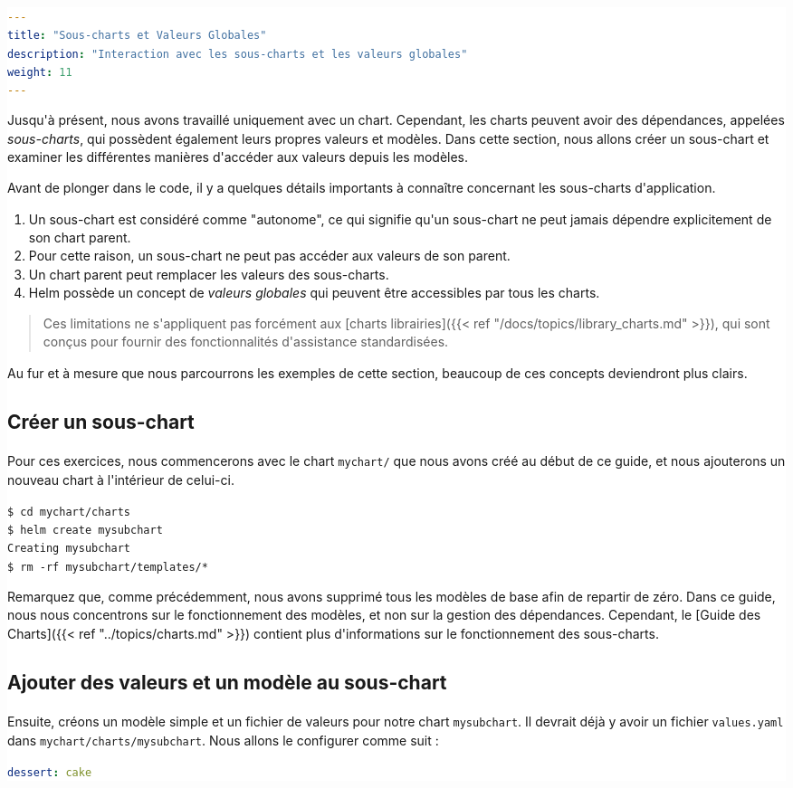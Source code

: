 ```yaml
---
title: "Sous-charts et Valeurs Globales"
description: "Interaction avec les sous-charts et les valeurs globales"
weight: 11
---
```


Jusqu'à présent, nous avons travaillé uniquement avec un chart. Cependant, les charts peuvent avoir des dépendances, appelées _sous-charts_, qui possèdent également leurs propres valeurs et modèles. Dans cette section, nous allons créer un sous-chart et examiner les différentes manières d'accéder aux valeurs depuis les modèles.

Avant de plonger dans le code, il y a quelques détails importants à connaître concernant les sous-charts d'application.

1. Un sous-chart est considéré comme "autonome", ce qui signifie qu'un sous-chart ne peut jamais dépendre explicitement de son chart parent.
2. Pour cette raison, un sous-chart ne peut pas accéder aux valeurs de son parent.
3. Un chart parent peut remplacer les valeurs des sous-charts.
4. Helm possède un concept de _valeurs globales_ qui peuvent être accessibles par tous les charts.

> Ces limitations ne s'appliquent pas forcément aux [charts librairies]({{< ref "/docs/topics/library_charts.md" >}}), qui sont conçus pour fournir des fonctionnalités d'assistance standardisées.

Au fur et à mesure que nous parcourrons les exemples de cette section, beaucoup de ces concepts deviendront plus clairs.

## Créer un sous-chart

Pour ces exercices, nous commencerons avec le chart `mychart/` que nous avons créé au début de ce guide, et nous ajouterons un nouveau chart à l'intérieur de celui-ci.

```console
$ cd mychart/charts
$ helm create mysubchart
Creating mysubchart
$ rm -rf mysubchart/templates/*
```

Remarquez que, comme précédemment, nous avons supprimé tous les modèles de base afin de repartir de zéro. Dans ce guide, nous nous concentrons sur le fonctionnement des modèles, et non sur la gestion des dépendances. Cependant, le [Guide des Charts]({{< ref "../topics/charts.md" >}}) contient plus d'informations sur le fonctionnement des sous-charts.

## Ajouter des valeurs et un modèle au sous-chart

Ensuite, créons un modèle simple et un fichier de valeurs pour notre chart `mysubchart`. Il devrait déjà y avoir un fichier `values.yaml` dans `mychart/charts/mysubchart`. Nous allons le configurer comme suit :

```yaml
dessert: cake
```
